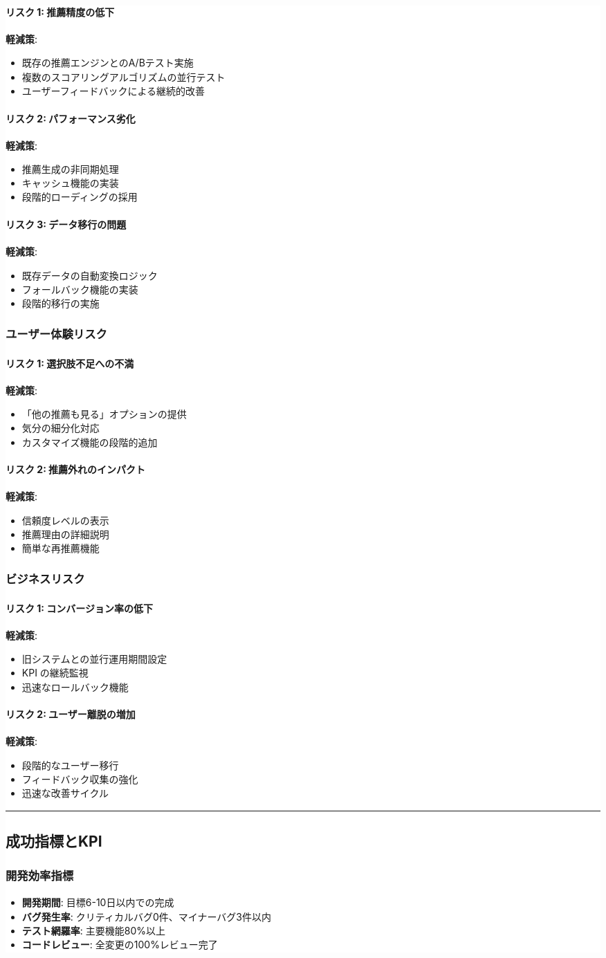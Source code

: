 #### リスク 1: 推薦精度の低下
**軽減策**:
- 既存の推薦エンジンとのA/Bテスト実施
- 複数のスコアリングアルゴリズムの並行テスト
- ユーザーフィードバックによる継続的改善

#### リスク 2: パフォーマンス劣化
**軽減策**:
- 推薦生成の非同期処理
- キャッシュ機能の実装
- 段階的ローディングの採用

#### リスク 3: データ移行の問題
**軽減策**:
- 既存データの自動変換ロジック
- フォールバック機能の実装
- 段階的移行の実施

### ユーザー体験リスク

#### リスク 1: 選択肢不足への不満
**軽減策**:
- 「他の推薦も見る」オプションの提供
- 気分の細分化対応
- カスタマイズ機能の段階的追加

#### リスク 2: 推薦外れのインパクト
**軽減策**:
- 信頼度レベルの表示
- 推薦理由の詳細説明
- 簡単な再推薦機能

### ビジネスリスク

#### リスク 1: コンバージョン率の低下
**軽減策**:
- 旧システムとの並行運用期間設定
- KPI の継続監視
- 迅速なロールバック機能

#### リスク 2: ユーザー離脱の増加
**軽減策**:
- 段階的なユーザー移行
- フィードバック収集の強化
- 迅速な改善サイクル

---

## 成功指標とKPI

### 開発効率指標
- **開発期間**: 目標6-10日以内での完成
- **バグ発生率**: クリティカルバグ0件、マイナーバグ3件以内
- **テスト網羅率**: 主要機能80%以上
- **コードレビュー**: 全変更の100%レビュー完了
